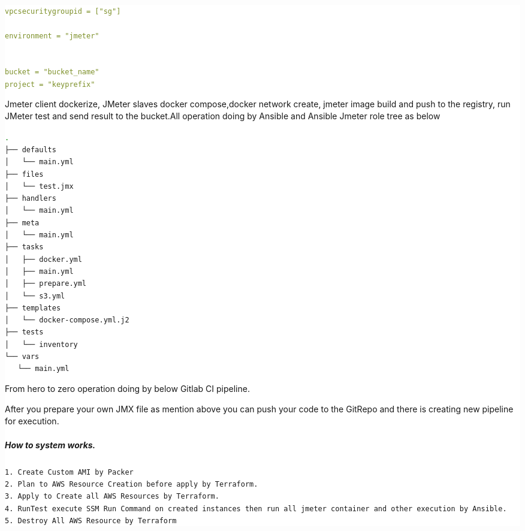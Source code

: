 ```yaml
vpcsecuritygroupid = ["sg"]

environment = "jmeter"


bucket = "bucket_name"
project = "keyprefix"
```

Jmeter client dockerize, JMeter slaves docker compose,docker network create, jmeter image build and push to the registry, run JMeter test and send result to the bucket.All operation doing by Ansible and Ansible Jmeter role tree as below


 
 ``` bash
.
├── defaults
│   └── main.yml
├── files
│   └── test.jmx
├── handlers
│   └── main.yml
├── meta
│   └── main.yml
├── tasks
│   ├── docker.yml
│   ├── main.yml
│   ├── prepare.yml
│   └── s3.yml
├── templates
│   └── docker-compose.yml.j2
├── tests
│   └── inventory
└── vars
    └── main.yml


 ```

From hero to zero operation doing by below Gitlab CI pipeline.

After you prepare your own JMX file as mention above you can push your code to the GitRepo and there is creating new pipeline for execution.

##### How to system works.

    1. Create Custom AMI by Packer
    2. Plan to AWS Resource Creation before apply by Terraform.
    3. Apply to Create all AWS Resources by Terraform.
    4. RunTest execute SSM Run Command on created instances then run all jmeter container and other execution by Ansible.
    5. Destroy All AWS Resource by Terraform

